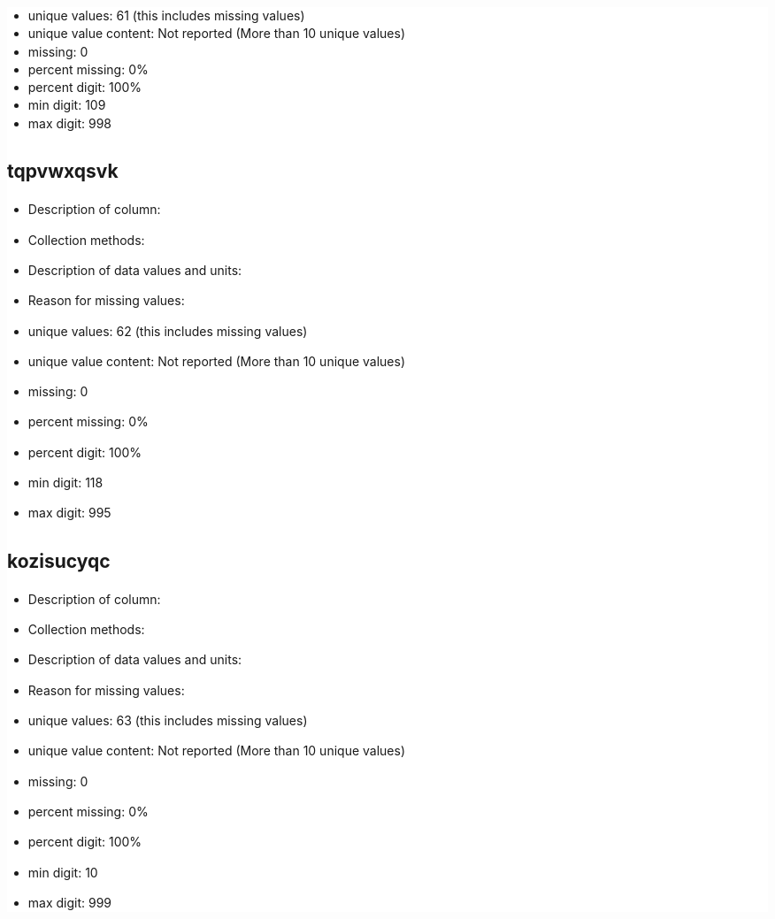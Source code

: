 * unique values: 61 (this includes missing values)
* unique value content: Not reported (More than 10 unique values)
* missing: 0
* percent missing: 0%
* percent digit: 100%
* min digit: 109
* max digit: 998

**tqpvwxqsvk**
------------
* Description of column: 
* Collection methods: 
* Description of data values and units: 
* Reason for missing values: 

* unique values: 62 (this includes missing values)
* unique value content: Not reported (More than 10 unique values)
* missing: 0
* percent missing: 0%
* percent digit: 100%
* min digit: 118
* max digit: 995

**kozisucyqc**
------------
* Description of column: 
* Collection methods: 
* Description of data values and units: 
* Reason for missing values: 

* unique values: 63 (this includes missing values)
* unique value content: Not reported (More than 10 unique values)
* missing: 0
* percent missing: 0%
* percent digit: 100%
* min digit: 10
* max digit: 999


